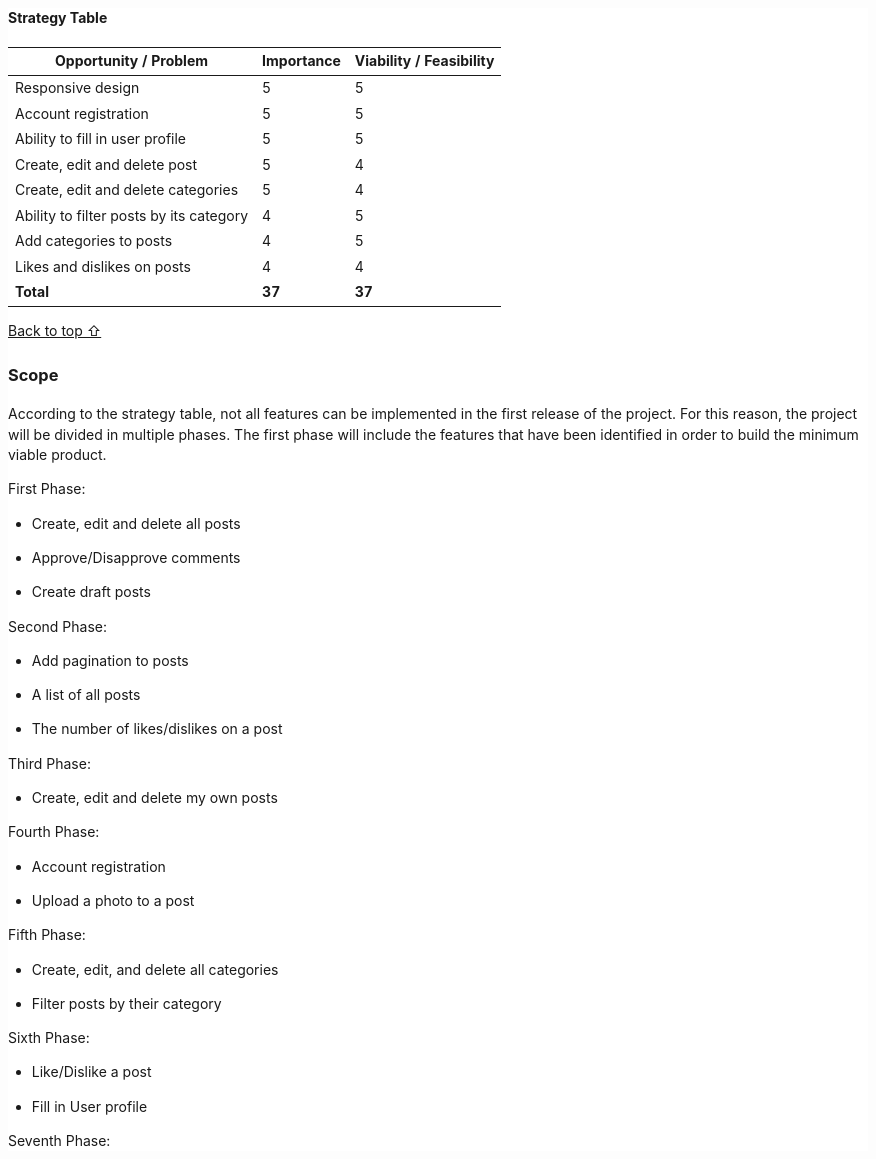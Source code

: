  #### Strategy Table

Opportunity / Problem | Importance | Viability / Feasibility
--- | --- | ---
Responsive design | 5 | 5
Account registration | 5 | 5
Ability to fill in user profile | 5 | 5
Create, edit and delete post | 5 | 4
Create, edit and delete categories | 5 | 4
Ability to filter posts by its category | 4 | 5
Add categories to posts | 4 | 5
Likes and dislikes on posts | 4 | 4
**Total** | **37** | **37**

[Back to top ⇧](#the-roaming-nomad)
### Scope

According to the strategy table, not all features can be implemented in the first release of the project. For this reason, the project will be divided in multiple phases. The first phase will include the features that have been identified in order to build the minimum viable product.

First Phase:

* Create, edit and delete all posts

* Approve/Disapprove comments

* Create draft posts

Second Phase:

* Add pagination to posts

* A list of all posts

* The number of likes/dislikes on a post

Third Phase:

* Create, edit and delete my own posts

Fourth Phase:

* Account registration

* Upload a photo to a post

Fifth Phase:

* Create, edit, and delete all categories

* Filter posts by their category

Sixth Phase:

* Like/Dislike a post

* Fill in User profile

Seventh Phase:
